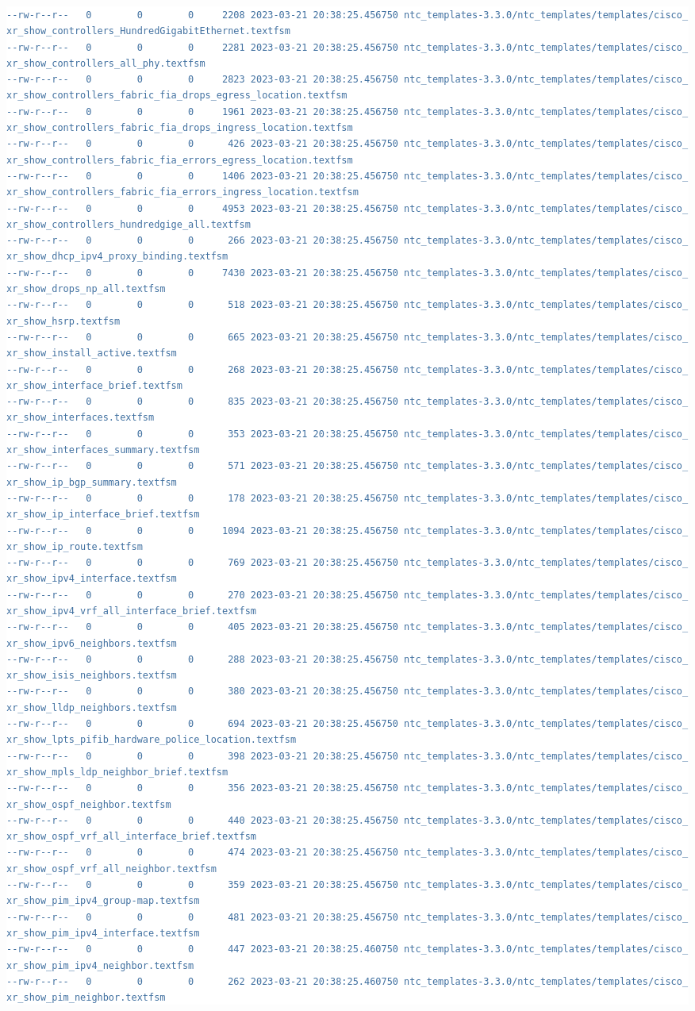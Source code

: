 ```diff
--rw-r--r--   0        0        0     2208 2023-03-21 20:38:25.456750 ntc_templates-3.3.0/ntc_templates/templates/cisco_xr_show_controllers_HundredGigabitEthernet.textfsm
--rw-r--r--   0        0        0     2281 2023-03-21 20:38:25.456750 ntc_templates-3.3.0/ntc_templates/templates/cisco_xr_show_controllers_all_phy.textfsm
--rw-r--r--   0        0        0     2823 2023-03-21 20:38:25.456750 ntc_templates-3.3.0/ntc_templates/templates/cisco_xr_show_controllers_fabric_fia_drops_egress_location.textfsm
--rw-r--r--   0        0        0     1961 2023-03-21 20:38:25.456750 ntc_templates-3.3.0/ntc_templates/templates/cisco_xr_show_controllers_fabric_fia_drops_ingress_location.textfsm
--rw-r--r--   0        0        0      426 2023-03-21 20:38:25.456750 ntc_templates-3.3.0/ntc_templates/templates/cisco_xr_show_controllers_fabric_fia_errors_egress_location.textfsm
--rw-r--r--   0        0        0     1406 2023-03-21 20:38:25.456750 ntc_templates-3.3.0/ntc_templates/templates/cisco_xr_show_controllers_fabric_fia_errors_ingress_location.textfsm
--rw-r--r--   0        0        0     4953 2023-03-21 20:38:25.456750 ntc_templates-3.3.0/ntc_templates/templates/cisco_xr_show_controllers_hundredgige_all.textfsm
--rw-r--r--   0        0        0      266 2023-03-21 20:38:25.456750 ntc_templates-3.3.0/ntc_templates/templates/cisco_xr_show_dhcp_ipv4_proxy_binding.textfsm
--rw-r--r--   0        0        0     7430 2023-03-21 20:38:25.456750 ntc_templates-3.3.0/ntc_templates/templates/cisco_xr_show_drops_np_all.textfsm
--rw-r--r--   0        0        0      518 2023-03-21 20:38:25.456750 ntc_templates-3.3.0/ntc_templates/templates/cisco_xr_show_hsrp.textfsm
--rw-r--r--   0        0        0      665 2023-03-21 20:38:25.456750 ntc_templates-3.3.0/ntc_templates/templates/cisco_xr_show_install_active.textfsm
--rw-r--r--   0        0        0      268 2023-03-21 20:38:25.456750 ntc_templates-3.3.0/ntc_templates/templates/cisco_xr_show_interface_brief.textfsm
--rw-r--r--   0        0        0      835 2023-03-21 20:38:25.456750 ntc_templates-3.3.0/ntc_templates/templates/cisco_xr_show_interfaces.textfsm
--rw-r--r--   0        0        0      353 2023-03-21 20:38:25.456750 ntc_templates-3.3.0/ntc_templates/templates/cisco_xr_show_interfaces_summary.textfsm
--rw-r--r--   0        0        0      571 2023-03-21 20:38:25.456750 ntc_templates-3.3.0/ntc_templates/templates/cisco_xr_show_ip_bgp_summary.textfsm
--rw-r--r--   0        0        0      178 2023-03-21 20:38:25.456750 ntc_templates-3.3.0/ntc_templates/templates/cisco_xr_show_ip_interface_brief.textfsm
--rw-r--r--   0        0        0     1094 2023-03-21 20:38:25.456750 ntc_templates-3.3.0/ntc_templates/templates/cisco_xr_show_ip_route.textfsm
--rw-r--r--   0        0        0      769 2023-03-21 20:38:25.456750 ntc_templates-3.3.0/ntc_templates/templates/cisco_xr_show_ipv4_interface.textfsm
--rw-r--r--   0        0        0      270 2023-03-21 20:38:25.456750 ntc_templates-3.3.0/ntc_templates/templates/cisco_xr_show_ipv4_vrf_all_interface_brief.textfsm
--rw-r--r--   0        0        0      405 2023-03-21 20:38:25.456750 ntc_templates-3.3.0/ntc_templates/templates/cisco_xr_show_ipv6_neighbors.textfsm
--rw-r--r--   0        0        0      288 2023-03-21 20:38:25.456750 ntc_templates-3.3.0/ntc_templates/templates/cisco_xr_show_isis_neighbors.textfsm
--rw-r--r--   0        0        0      380 2023-03-21 20:38:25.456750 ntc_templates-3.3.0/ntc_templates/templates/cisco_xr_show_lldp_neighbors.textfsm
--rw-r--r--   0        0        0      694 2023-03-21 20:38:25.456750 ntc_templates-3.3.0/ntc_templates/templates/cisco_xr_show_lpts_pifib_hardware_police_location.textfsm
--rw-r--r--   0        0        0      398 2023-03-21 20:38:25.456750 ntc_templates-3.3.0/ntc_templates/templates/cisco_xr_show_mpls_ldp_neighbor_brief.textfsm
--rw-r--r--   0        0        0      356 2023-03-21 20:38:25.456750 ntc_templates-3.3.0/ntc_templates/templates/cisco_xr_show_ospf_neighbor.textfsm
--rw-r--r--   0        0        0      440 2023-03-21 20:38:25.456750 ntc_templates-3.3.0/ntc_templates/templates/cisco_xr_show_ospf_vrf_all_interface_brief.textfsm
--rw-r--r--   0        0        0      474 2023-03-21 20:38:25.456750 ntc_templates-3.3.0/ntc_templates/templates/cisco_xr_show_ospf_vrf_all_neighbor.textfsm
--rw-r--r--   0        0        0      359 2023-03-21 20:38:25.456750 ntc_templates-3.3.0/ntc_templates/templates/cisco_xr_show_pim_ipv4_group-map.textfsm
--rw-r--r--   0        0        0      481 2023-03-21 20:38:25.456750 ntc_templates-3.3.0/ntc_templates/templates/cisco_xr_show_pim_ipv4_interface.textfsm
--rw-r--r--   0        0        0      447 2023-03-21 20:38:25.460750 ntc_templates-3.3.0/ntc_templates/templates/cisco_xr_show_pim_ipv4_neighbor.textfsm
--rw-r--r--   0        0        0      262 2023-03-21 20:38:25.460750 ntc_templates-3.3.0/ntc_templates/templates/cisco_xr_show_pim_neighbor.textfsm
```
